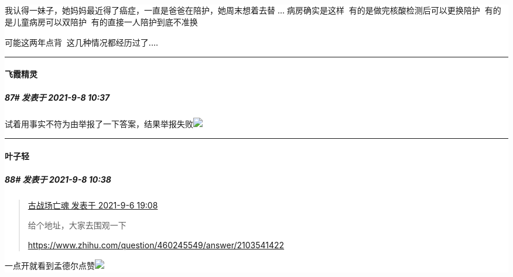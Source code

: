 我认得一妹子，她妈妈最近得了癌症，一直是爸爸在陪护，她周末想着去替 ...</blockquote>
病房确实是这样  有的是做完核酸检测后可以更换陪护  有的是儿童病房可以双陪护  有的直接一人陪护到底不准换

可能这两年点背  这几种情况都经历过了....




*****

####  飞霞精灵  
##### 87#       发表于 2021-9-8 10:37


试着用事实不符为由举报了一下答案，结果举报失败<img src="https://static.saraba1st.com/image/smiley/face2017/067.png" referrerpolicy="no-referrer">


*****

####  叶子轻  
##### 88#       发表于 2021-9-8 10:38


<blockquote><a href="httphttps://bbs.saraba1st.com/2b/forum.php?mod=redirect&amp;goto=findpost&amp;pid=52642675&amp;ptid=2024864" target="_blank">古战场亡魂 发表于 2021-9-6 19:08</a>

给个地址，大家去围观一下

https://www.zhihu.com/question/460245549/answer/2103541422</blockquote>
一点开就看到孟德尔点赞<img src="https://static.saraba1st.com/image/smiley/face2017/066.png" referrerpolicy="no-referrer">



